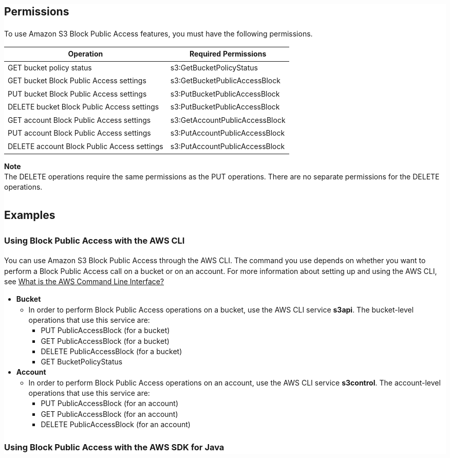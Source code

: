 ## Permissions<a name="access-control-block-public-access-permissions"></a>

To use Amazon S3 Block Public Access features, you must have the following permissions\.


| Operation | Required Permissions | 
| --- | --- | 
| GET bucket policy status | s3:GetBucketPolicyStatus | 
| GET bucket Block Public Access settings | s3:GetBucketPublicAccessBlock | 
| PUT bucket Block Public Access settings | s3:PutBucketPublicAccessBlock | 
| DELETE bucket Block Public Access settings | s3:PutBucketPublicAccessBlock | 
| GET account Block Public Access settings | s3:GetAccountPublicAccessBlock | 
| PUT account Block Public Access settings | s3:PutAccountPublicAccessBlock | 
| DELETE account Block Public Access settings | s3:PutAccountPublicAccessBlock | 

**Note**  
The DELETE operations require the same permissions as the PUT operations\. There are no separate permissions for the DELETE operations\.

## Examples<a name="access-control-block-public-access-examples"></a>

### Using Block Public Access with the AWS CLI<a name="access-control-block-public-access-examples-cli"></a>

You can use Amazon S3 Block Public Access through the AWS CLI\. The command you use depends on whether you want to perform a Block Public Access call on a bucket or on an account\. For more information about setting up and using the AWS CLI, see [What is the AWS Command Line Interface?](https://docs.aws.amazon.com/cli/latest/userguide/cli-chap-welcome.html)
+ **Bucket**
  + In order to perform Block Public Access operations on a bucket, use the AWS CLI service **s3api**\. The bucket\-level operations that use this service are:
    + PUT PublicAccessBlock \(for a bucket\)
    + GET PublicAccessBlock \(for a bucket\)
    + DELETE PublicAccessBlock \(for a bucket\)
    + GET BucketPolicyStatus
+ **Account**
  + In order to perform Block Public Access operations on an account, use the AWS CLI service **s3control**\. The account\-level operations that use this service are:
    + PUT PublicAccessBlock \(for an account\)
    + GET PublicAccessBlock \(for an account\)
    + DELETE PublicAccessBlock \(for an account\)

### Using Block Public Access with the AWS SDK for Java<a name="access-control-block-public-access-examples-java"></a>
